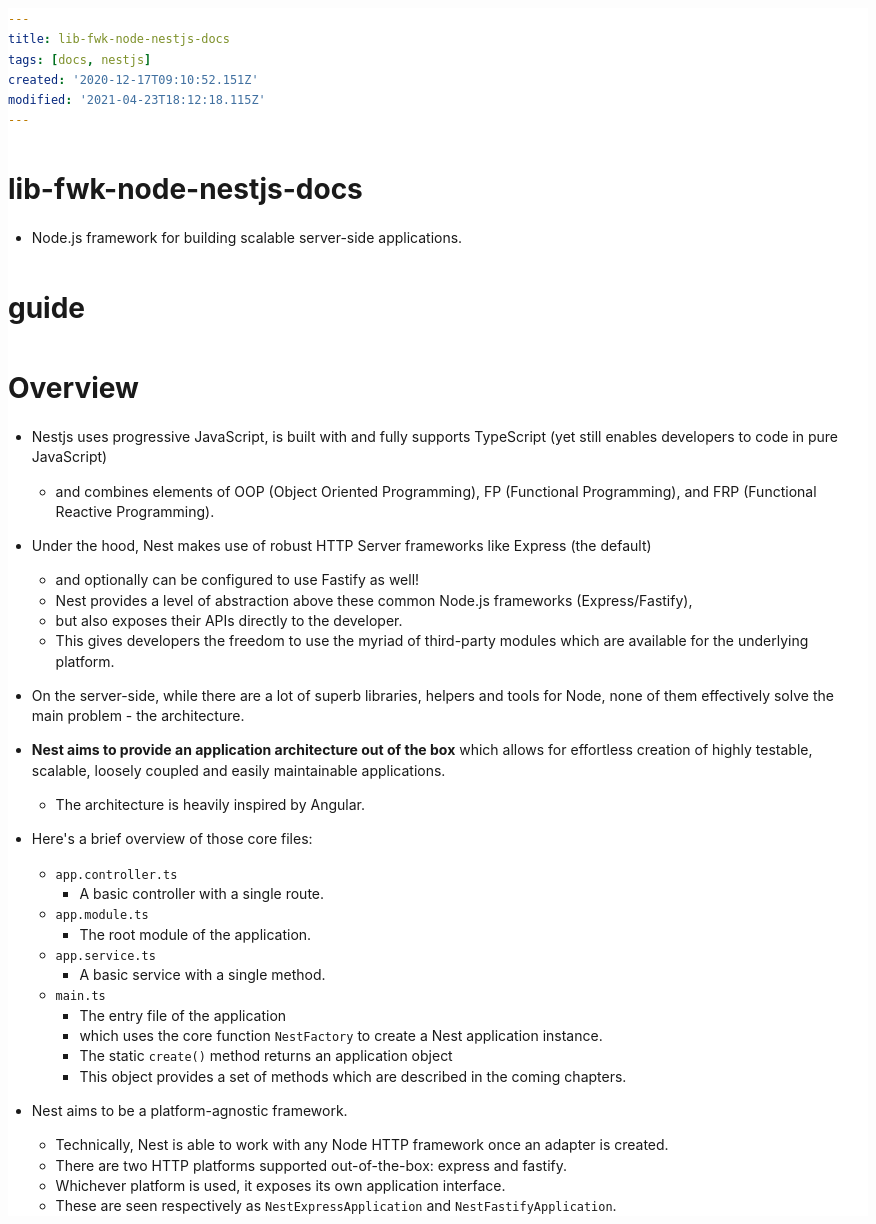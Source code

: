 ```yaml
---
title: lib-fwk-node-nestjs-docs
tags: [docs, nestjs]
created: '2020-12-17T09:10:52.151Z'
modified: '2021-04-23T18:12:18.115Z'
---
```


# lib-fwk-node-nestjs-docs

- Node.js framework for building scalable server-side applications.

# guide

# Overview

- Nestjs uses progressive JavaScript, is built with and fully supports TypeScript (yet still enables developers to code in pure JavaScript) 
  - and combines elements of OOP (Object Oriented Programming), FP (Functional Programming), and FRP (Functional Reactive Programming).
- Under the hood, Nest makes use of robust HTTP Server frameworks like Express (the default) 
  - and optionally can be configured to use Fastify as well!
  - Nest provides a level of abstraction above these common Node.js frameworks (Express/Fastify), 
  - but also exposes their APIs directly to the developer. 
  - This gives developers the freedom to use the myriad of third-party modules which are available for the underlying platform.
- On the server-side, while there are a lot of superb libraries, helpers and tools for Node, none of them effectively solve the main problem - the architecture.
- **Nest aims to provide an application architecture out of the box** which allows for effortless creation of highly testable, scalable, loosely coupled and easily maintainable applications. 
  - The architecture is heavily inspired by Angular.

- Here's a brief overview of those core files:
  - `app.controller.ts`
    - A basic controller with a single route.
  - `app.module.ts`
    - The root module of the application.
  - `app.service.ts`
    - A basic service with a single method.
  - `main.ts`
    - The entry file of the application 
    - which uses the core function `NestFactory` to create a Nest application instance.
    - The static `create()` method returns an application object
    - This object provides a set of methods which are described in the coming chapters. 

- Nest aims to be a platform-agnostic framework.
  - Technically, Nest is able to work with any Node HTTP framework once an adapter is created. 
  - There are two HTTP platforms supported out-of-the-box: express and fastify.
  - Whichever platform is used, it exposes its own application interface. 
  - These are seen respectively as `NestExpressApplication` and `NestFastifyApplication`.
